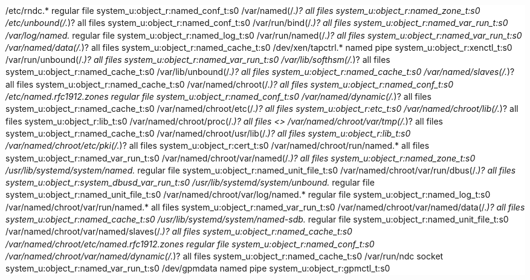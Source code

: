 /etc/rndc.*                                        regular file       system_u:object_r:named_conf_t:s0
/var/named(/.*)?                                   all files          system_u:object_r:named_zone_t:s0
/etc/unbound(/.*)?                                 all files          system_u:object_r:named_conf_t:s0
/var/run/bind(/.*)?                                all files          system_u:object_r:named_var_run_t:s0
/var/log/named.*                                   regular file       system_u:object_r:named_log_t:s0
/var/run/named(/.*)?                               all files          system_u:object_r:named_var_run_t:s0
/var/named/data(/.*)?                              all files          system_u:object_r:named_cache_t:s0
/dev/xen/tapctrl.*                                 named pipe         system_u:object_r:xenctl_t:s0
/var/run/unbound(/.*)?                             all files          system_u:object_r:named_var_run_t:s0
/var/lib/softhsm(/.*)?                             all files          system_u:object_r:named_cache_t:s0
/var/lib/unbound(/.*)?                             all files          system_u:object_r:named_cache_t:s0
/var/named/slaves(/.*)?                            all files          system_u:object_r:named_cache_t:s0
/var/named/chroot(/.*)?                            all files          system_u:object_r:named_conf_t:s0
/etc/named\.rfc1912.zones                          regular file       system_u:object_r:named_conf_t:s0
/var/named/dynamic(/.*)?                           all files          system_u:object_r:named_cache_t:s0
/var/named/chroot/etc(/.*)?                        all files          system_u:object_r:etc_t:s0
/var/named/chroot/lib(/.*)?                        all files          system_u:object_r:lib_t:s0
/var/named/chroot/proc(/.*)?                       all files          <<None>>
/var/named/chroot/var/tmp(/.*)?                    all files          system_u:object_r:named_cache_t:s0
/var/named/chroot/usr/lib(/.*)?                    all files          system_u:object_r:lib_t:s0
/var/named/chroot/etc/pki(/.*)?                    all files          system_u:object_r:cert_t:s0
/var/named/chroot/run/named.*                      all files          system_u:object_r:named_var_run_t:s0
/var/named/chroot/var/named(/.*)?                  all files          system_u:object_r:named_zone_t:s0
/usr/lib/systemd/system/named.*                    regular file       system_u:object_r:named_unit_file_t:s0
/var/named/chroot/var/run/dbus(/.*)?               all files          system_u:object_r:system_dbusd_var_run_t:s0
/usr/lib/systemd/system/unbound.*                  regular file       system_u:object_r:named_unit_file_t:s0
/var/named/chroot/var/log/named.*                  regular file       system_u:object_r:named_log_t:s0
/var/named/chroot/var/run/named.*                  all files          system_u:object_r:named_var_run_t:s0
/var/named/chroot/var/named/data(/.*)?             all files          system_u:object_r:named_cache_t:s0
/usr/lib/systemd/system/named-sdb.*                regular file       system_u:object_r:named_unit_file_t:s0
/var/named/chroot/var/named/slaves(/.*)?           all files          system_u:object_r:named_cache_t:s0
/var/named/chroot/etc/named\.rfc1912.zones         regular file       system_u:object_r:named_conf_t:s0
/var/named/chroot/var/named/dynamic(/.*)?          all files          system_u:object_r:named_cache_t:s0
/var/run/ndc                                       socket             system_u:object_r:named_var_run_t:s0
/dev/gpmdata                                       named pipe         system_u:object_r:gpmctl_t:s0